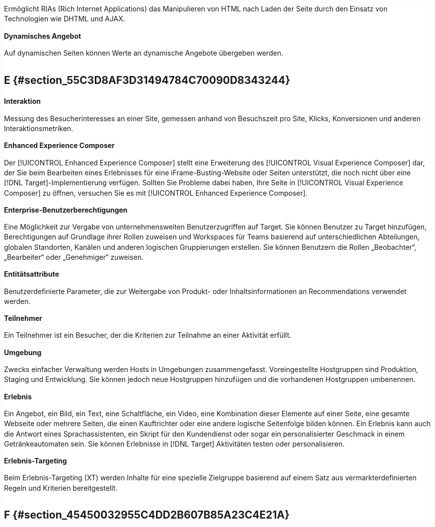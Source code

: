 Ermöglicht RIAs (Rich Internet Applications) das Manipulieren von HTML nach Laden der Seite durch den Einsatz von Technologien wie DHTML und AJAX.

**Dynamisches Angebot**

Auf dynamischen Seiten können Werte an dynamische Angebote übergeben werden.

## E   {#section_55C3D8AF3D31494784C70090D8343244}

**Interaktion**

Messung des Besucherinteresses an einer Site, gemessen anhand von Besuchszeit pro Site, Klicks, Konversionen und anderen Interaktionsmetriken.

**Enhanced Experience Composer**

Der [!UICONTROL Enhanced Experience Composer] stellt eine Erweiterung des [!UICONTROL Visual Experience Composer] dar, der Sie beim Bearbeiten eines Erlebnisses für eine iFrame-Busting-Website oder Seiten unterstützt, die noch nicht über eine [!DNL Target]-Implementierung verfügen. Sollten Sie Probleme dabei haben, Ihre Seite in [!UICONTROL Visual Experience Composer] zu öffnen, versuchen Sie es mit [!UICONTROL Enhanced Experience Composer].

**Enterprise-Benutzerberechtigungen**

Eine Möglichkeit zur Vergabe von unternehmensweiten Benutzerzugriffen auf Target. Sie können Benutzer zu Target hinzufügen, Berechtigungen auf Grundlage ihrer Rollen zuweisen und Workspaces für Teams basierend auf unterschiedlichen Abteilungen, globalen Standorten, Kanälen und anderen logischen Gruppierungen erstellen. Sie können Benutzern die Rollen „Beobachter“, „Bearbeiter“ oder „Genehmiger“ zuweisen.

**Entitätsattribute**

Benutzerdefinierte Parameter, die zur Weitergabe von Produkt- oder Inhaltsinformationen an Recommendations verwendet werden.

**Teilnehmer**

Ein Teilnehmer ist ein Besucher, der die Kriterien zur Teilnahme an einer Aktivität erfüllt.

**Umgebung**

Zwecks einfacher Verwaltung werden Hosts in Umgebungen zusammengefasst. Voreingestellte Hostgruppen sind Produktion, Staging und Entwicklung. Sie können jedoch neue Hostgruppen hinzufügen und die vorhandenen Hostgruppen umbenennen.

**Erlebnis**

Ein Angebot, ein Bild, ein Text, eine Schaltfläche, ein Video, eine Kombination dieser Elemente auf einer Seite, eine gesamte Webseite oder mehrere Seiten, die einen Kauftrichter oder eine andere logische Seitenfolge bilden können. Ein Erlebnis kann auch die Antwort eines Sprachassistenten, ein Skript für den Kundendienst oder sogar ein personalisierter Geschmack in einem Getränkeautomaten sein. Sie können Erlebnisse in [!DNL Target] Aktivitäten testen oder personalisieren.

**Erlebnis-Targeting**

Beim Erlebnis-Targeting (XT) werden Inhalte für eine spezielle Zielgruppe basierend auf einem Satz aus vermarkterdefinierten Regeln und Kriterien bereitgestellt.

## F   {#section_45450032955C4DD2B607B85A23C4E21A}
